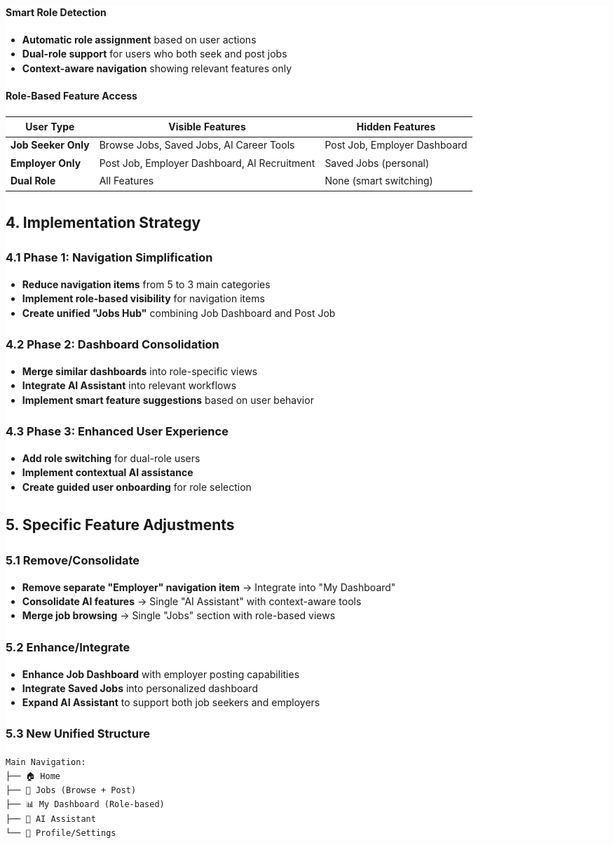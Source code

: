 #### **Smart Role Detection**
- **Automatic role assignment** based on user actions
- **Dual-role support** for users who both seek and post jobs
- **Context-aware navigation** showing relevant features only

#### **Role-Based Feature Access**
| User Type | Visible Features | Hidden Features |
|-----------|------------------|-----------------|
| **Job Seeker Only** | Browse Jobs, Saved Jobs, AI Career Tools | Post Job, Employer Dashboard |
| **Employer Only** | Post Job, Employer Dashboard, AI Recruitment | Saved Jobs (personal) |
| **Dual Role** | All Features | None (smart switching) |

## 4. Implementation Strategy

### 4.1 Phase 1: Navigation Simplification
- **Reduce navigation items** from 5 to 3 main categories
- **Implement role-based visibility** for navigation items
- **Create unified "Jobs Hub"** combining Job Dashboard and Post Job

### 4.2 Phase 2: Dashboard Consolidation
- **Merge similar dashboards** into role-specific views
- **Integrate AI Assistant** into relevant workflows
- **Implement smart feature suggestions** based on user behavior

### 4.3 Phase 3: Enhanced User Experience
- **Add role switching** for dual-role users
- **Implement contextual AI assistance** 
- **Create guided user onboarding** for role selection

## 5. Specific Feature Adjustments

### 5.1 Remove/Consolidate
- **Remove separate "Employer" navigation item** → Integrate into "My Dashboard"
- **Consolidate AI features** → Single "AI Assistant" with context-aware tools
- **Merge job browsing** → Single "Jobs" section with role-based views

### 5.2 Enhance/Integrate
- **Enhance Job Dashboard** with employer posting capabilities
- **Integrate Saved Jobs** into personalized dashboard
- **Expand AI Assistant** to support both job seekers and employers

### 5.3 New Unified Structure
```
Main Navigation:
├── 🏠 Home
├── 💼 Jobs (Browse + Post)
├── 📊 My Dashboard (Role-based)
├── 🤖 AI Assistant
└── 👤 Profile/Settings
```
